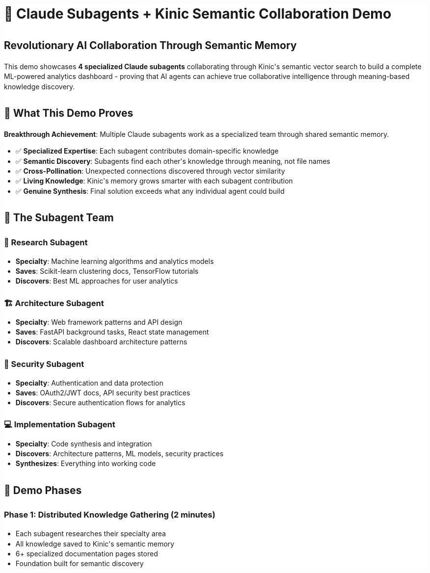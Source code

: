 # 🧠 Claude Subagents + Kinic Semantic Collaboration Demo

## Revolutionary AI Collaboration Through Semantic Memory

This demo showcases **4 specialized Claude subagents** collaborating through Kinic's semantic vector search to build a complete ML-powered analytics dashboard - proving that AI agents can achieve true collaborative intelligence through meaning-based knowledge discovery.

## 🎯 What This Demo Proves

**Breakthrough Achievement**: Multiple Claude subagents work as a specialized team through shared semantic memory.

- ✅ **Specialized Expertise**: Each subagent contributes domain-specific knowledge
- ✅ **Semantic Discovery**: Subagents find each other's knowledge through meaning, not file names  
- ✅ **Cross-Pollination**: Unexpected connections discovered through vector similarity
- ✅ **Living Knowledge**: Kinic's memory grows smarter with each subagent contribution
- ✅ **Genuine Synthesis**: Final solution exceeds what any individual agent could build

## 🧠 The Subagent Team

### 🔬 Research Subagent
- **Specialty**: Machine learning algorithms and analytics models
- **Saves**: Scikit-learn clustering docs, TensorFlow tutorials
- **Discovers**: Best ML approaches for user analytics

### 🏗️ Architecture Subagent  
- **Specialty**: Web framework patterns and API design
- **Saves**: FastAPI background tasks, React state management
- **Discovers**: Scalable dashboard architecture patterns

### 🔐 Security Subagent
- **Specialty**: Authentication and data protection
- **Saves**: OAuth2/JWT docs, API security best practices  
- **Discovers**: Secure authentication flows for analytics

### 💻 Implementation Subagent
- **Specialty**: Code synthesis and integration
- **Discovers**: Architecture patterns, ML models, security practices
- **Synthesizes**: Everything into working code

## 🚀 Demo Phases

### Phase 1: Distributed Knowledge Gathering (2 minutes)
- Each subagent researches their specialty area
- All knowledge saved to Kinic's semantic memory
- 6+ specialized documentation pages stored
- Foundation built for semantic discovery
